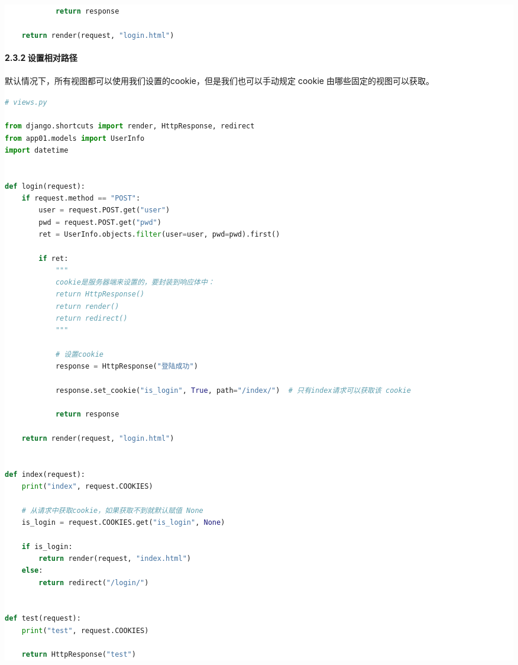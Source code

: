 ```python
            return response

    return render(request, "login.html")
```

#### **2.3.2 设置相对路径**

默认情况下，所有视图都可以使用我们设置的cookie，但是我们也可以手动规定 cookie 由哪些固定的视图可以获取。

```python
# views.py

from django.shortcuts import render, HttpResponse, redirect
from app01.models import UserInfo
import datetime


def login(request):
    if request.method == "POST":
        user = request.POST.get("user")
        pwd = request.POST.get("pwd")
        ret = UserInfo.objects.filter(user=user, pwd=pwd).first()

        if ret:
            """
            cookie是服务器端来设置的，要封装到响应体中：
            return HttpResponse()
            return render()
            return redirect()
            """

            # 设置cookie
            response = HttpResponse("登陆成功")

            response.set_cookie("is_login", True, path="/index/")  # 只有index请求可以获取该 cookie

            return response

    return render(request, "login.html")


def index(request):
    print("index", request.COOKIES)

    # 从请求中获取cookie，如果获取不到就默认赋值 None
    is_login = request.COOKIES.get("is_login", None)

    if is_login:
        return render(request, "index.html")
    else:
        return redirect("/login/")


def test(request):
    print("test", request.COOKIES)

    return HttpResponse("test")
```
